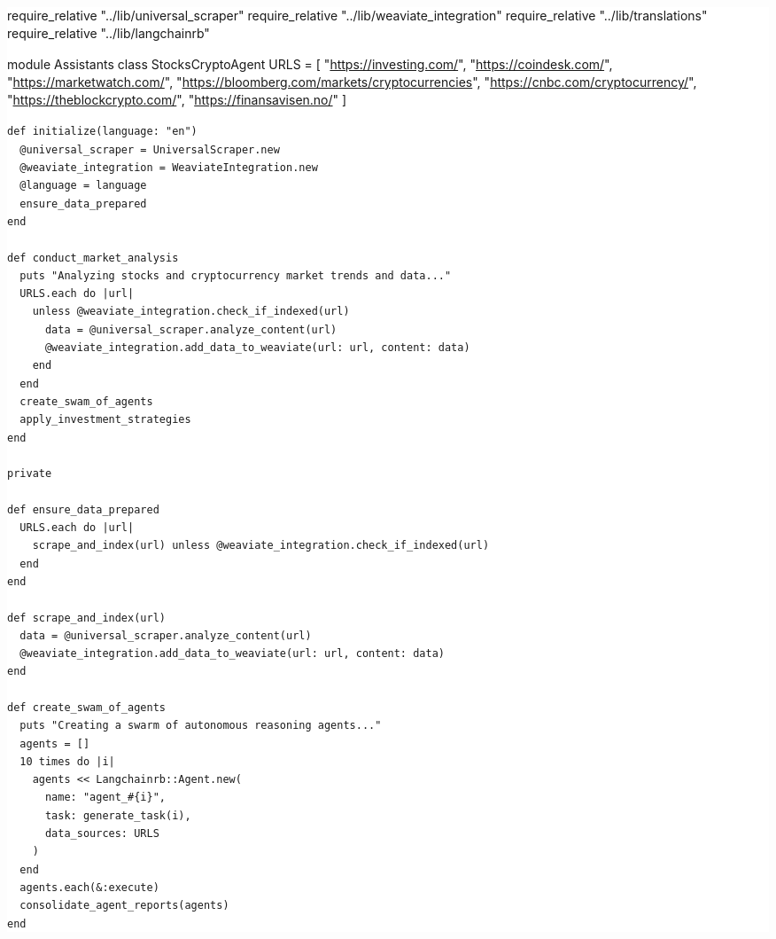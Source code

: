 require_relative "../lib/universal_scraper"
require_relative "../lib/weaviate_integration"
require_relative "../lib/translations"
require_relative "../lib/langchainrb"

module Assistants
  class StocksCryptoAgent
    URLS = [
      "https://investing.com/",
      "https://coindesk.com/",
      "https://marketwatch.com/",
      "https://bloomberg.com/markets/cryptocurrencies",
      "https://cnbc.com/cryptocurrency/",
      "https://theblockcrypto.com/",
      "https://finansavisen.no/"
    ]

    def initialize(language: "en")
      @universal_scraper = UniversalScraper.new
      @weaviate_integration = WeaviateIntegration.new
      @language = language
      ensure_data_prepared
    end

    def conduct_market_analysis
      puts "Analyzing stocks and cryptocurrency market trends and data..."
      URLS.each do |url|
        unless @weaviate_integration.check_if_indexed(url)
          data = @universal_scraper.analyze_content(url)
          @weaviate_integration.add_data_to_weaviate(url: url, content: data)
        end
      end
      create_swam_of_agents
      apply_investment_strategies
    end

    private

    def ensure_data_prepared
      URLS.each do |url|
        scrape_and_index(url) unless @weaviate_integration.check_if_indexed(url)
      end
    end

    def scrape_and_index(url)
      data = @universal_scraper.analyze_content(url)
      @weaviate_integration.add_data_to_weaviate(url: url, content: data)
    end

    def create_swam_of_agents
      puts "Creating a swarm of autonomous reasoning agents..."
      agents = []
      10 times do |i|
        agents << Langchainrb::Agent.new(
          name: "agent_#{i}",
          task: generate_task(i),
          data_sources: URLS
        )
      end
      agents.each(&:execute)
      consolidate_agent_reports(agents)
    end
